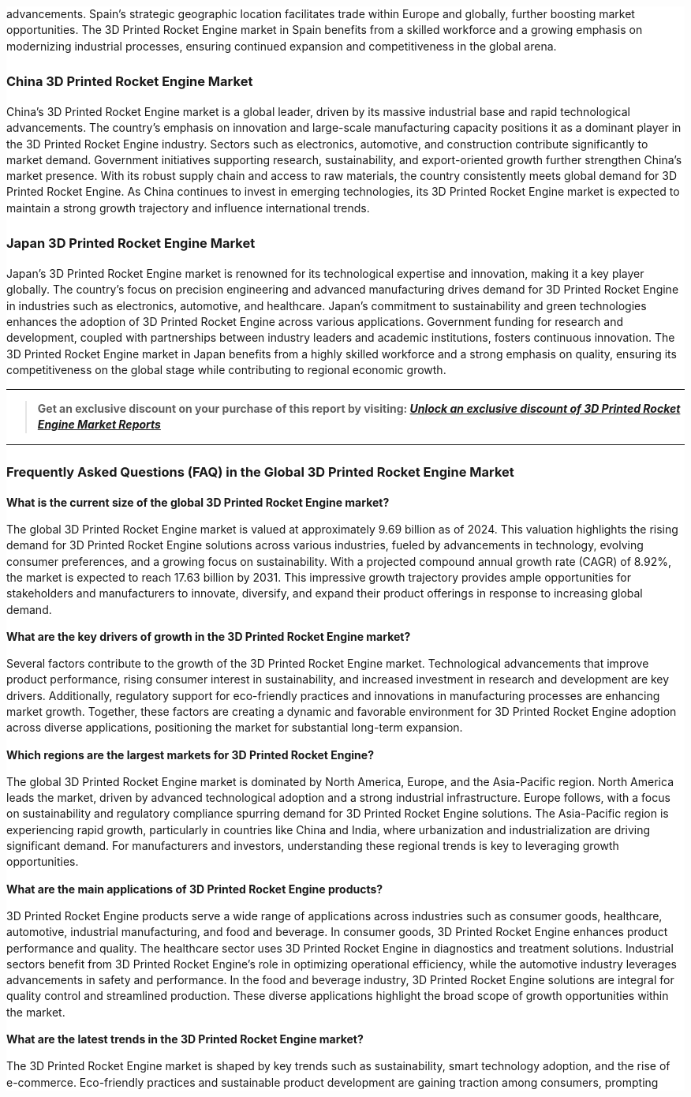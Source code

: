 advancements. Spain&rsquo;s strategic geographic location facilitates trade within Europe and globally, further boosting market opportunities. The 3D Printed Rocket Engine market in Spain benefits from a skilled workforce and a growing emphasis on modernizing industrial processes, ensuring continued expansion and competitiveness in the global arena.</p><h3>China 3D Printed Rocket Engine Market</h3><p>China&rsquo;s 3D Printed Rocket Engine market is a global leader, driven by its massive industrial base and rapid technological advancements. The country&rsquo;s emphasis on innovation and large-scale manufacturing capacity positions it as a dominant player in the 3D Printed Rocket Engine industry. Sectors such as electronics, automotive, and construction contribute significantly to market demand. Government initiatives supporting research, sustainability, and export-oriented growth further strengthen China&rsquo;s market presence. With its robust supply chain and access to raw materials, the country consistently meets global demand for 3D Printed Rocket Engine. As China continues to invest in emerging technologies, its 3D Printed Rocket Engine market is expected to maintain a strong growth trajectory and influence international trends.</p><h3>Japan 3D Printed Rocket Engine Market</h3><p>Japan&rsquo;s 3D Printed Rocket Engine market is renowned for its technological expertise and innovation, making it a key player globally. The country&rsquo;s focus on precision engineering and advanced manufacturing drives demand for 3D Printed Rocket Engine in industries such as electronics, automotive, and healthcare. Japan&rsquo;s commitment to sustainability and green technologies enhances the adoption of 3D Printed Rocket Engine across various applications. Government funding for research and development, coupled with partnerships between industry leaders and academic institutions, fosters continuous innovation. The 3D Printed Rocket Engine market in Japan benefits from a highly skilled workforce and a strong emphasis on quality, ensuring its competitiveness on the global stage while contributing to regional economic growth.</p><hr /><blockquote><p><strong>Get an exclusive discount on your purchase of this report by visiting: <em><a href="://marketresearchpulse.com/ask-for-discount/89518?utm_source=Github&amp;utm_medium=030">Unlock an exclusive discount of 3D Printed Rocket Engine Market Reports</a></em>&nbsp;</strong></p></blockquote><hr /><h3>Frequently Asked Questions (FAQ) in the Global 3D Printed Rocket Engine Market</h3><p><strong>What is the current size of the global 3D Printed Rocket Engine market?</strong></p><p>The global 3D Printed Rocket Engine market is valued at approximately 9.69 billion as of 2024. This valuation highlights the rising demand for 3D Printed Rocket Engine solutions across various industries, fueled by advancements in technology, evolving consumer preferences, and a growing focus on sustainability. With a projected compound annual growth rate (CAGR) of 8.92%, the market is expected to reach 17.63 billion by 2031. This impressive growth trajectory provides ample opportunities for stakeholders and manufacturers to innovate, diversify, and expand their product offerings in response to increasing global demand.</p><p><strong>What are the key drivers of growth in the 3D Printed Rocket Engine market?</strong></p><p>Several factors contribute to the growth of the 3D Printed Rocket Engine market. Technological advancements that improve product performance, rising consumer interest in sustainability, and increased investment in research and development are key drivers. Additionally, regulatory support for eco-friendly practices and innovations in manufacturing processes are enhancing market growth. Together, these factors are creating a dynamic and favorable environment for 3D Printed Rocket Engine adoption across diverse applications, positioning the market for substantial long-term expansion.</p><p><strong>Which regions are the largest markets for 3D Printed Rocket Engine?</strong></p><p>The global 3D Printed Rocket Engine market is dominated by North America, Europe, and the Asia-Pacific region. North America leads the market, driven by advanced technological adoption and a strong industrial infrastructure. Europe follows, with a focus on sustainability and regulatory compliance spurring demand for 3D Printed Rocket Engine solutions. The Asia-Pacific region is experiencing rapid growth, particularly in countries like China and India, where urbanization and industrialization are driving significant demand. For manufacturers and investors, understanding these regional trends is key to leveraging growth opportunities.</p><p><strong>What are the main applications of 3D Printed Rocket Engine products?</strong></p><p>3D Printed Rocket Engine products serve a wide range of applications across industries such as consumer goods, healthcare, automotive, industrial manufacturing, and food and beverage. In consumer goods, 3D Printed Rocket Engine enhances product performance and quality. The healthcare sector uses 3D Printed Rocket Engine in diagnostics and treatment solutions. Industrial sectors benefit from 3D Printed Rocket Engine&rsquo;s role in optimizing operational efficiency, while the automotive industry leverages advancements in safety and performance. In the food and beverage industry, 3D Printed Rocket Engine solutions are integral for quality control and streamlined production. These diverse applications highlight the broad scope of growth opportunities within the market.</p><p><strong>What are the latest trends in the 3D Printed Rocket Engine market?</strong></p><p>The 3D Printed Rocket Engine market is shaped by key trends such as sustainability, smart technology adoption, and the rise of e-commerce. Eco-friendly practices and sustainable product development are gaining traction among consumers, prompting